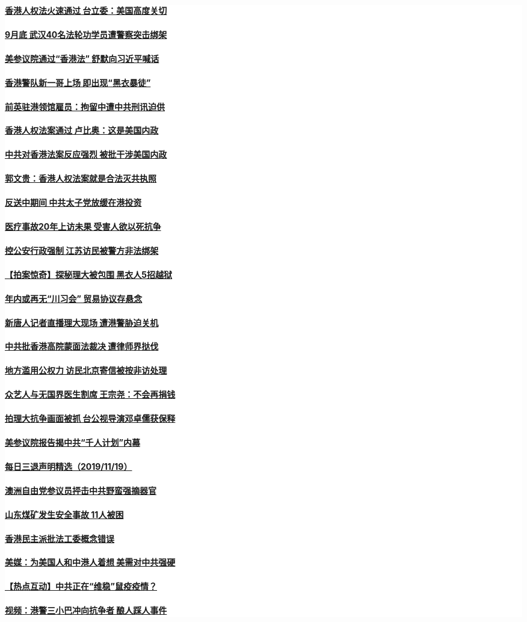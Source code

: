 #### [香港人权法火速通过 台立委：美国高度关切](../pages/nsc413/n11668954.md?t=11281544)
#### [9月底 武汉40名法轮功学员遭警察突击绑架](../pages/nsc413/n11666088.md?t=11281544)
#### [美参议院通过“香港法” 舒默向习近平喊话](../pages/nsc413/n11668673.md?t=11281544)
#### [香港警队新一哥上场 即出现“黑衣暴徒”](../pages/nsc413/n11668823.md?t=11281544)
#### [前英驻港领馆雇员：拘留中遭中共刑讯迫供](../pages/nsc413/n11668506.md?t=11281544)
#### [香港人权法案通过 卢比奥：这是美国内政](../pages/nsc413/n11668614.md?t=11281544)
#### [中共对香港法案反应强烈 被批干涉美国内政](../pages/nsc413/n11668499.md?t=11281544)
#### [郭文贵：香港人权法案就是合法灭共执照](../pages/nsc413/n11668559.md?t=11281544)
#### [反送中期间 中共太子党放缓在港投资](../pages/nsc413/n11668149.md?t=11281544)
#### [医疗事故20年上访未果 受害人欲以死抗争](../pages/nsc413/n11668171.md?t=11281544)
#### [控公安行政强制 江苏访民被警方非法绑架](../pages/nsc413/n11668101.md?t=11281544)
#### [【拍案惊奇】探秘理大被包围 黑衣人5招越狱](../pages/nsc413/n11667992.md?t=11281544)
#### [年内或再无“川习会” 贸易协议存悬念](../pages/nsc413/n11667637.md?t=11281544)
#### [新唐人记者直播理大现场 遭港警胁迫关机](../pages/nsc413/n11667850.md?t=11281544)
#### [中共批香港高院蒙面法裁决 遭律师界挞伐](../pages/nsc413/n11667183.md?t=11281544)
#### [地方滥用公权力 访民北京寄信被按非访处理](../pages/nsc413/n11667729.md?t=11281544)
#### [众艺人与无国界医生割席 王宗尧：不会再捐钱](../pages/nsc413/n11666670.md?t=11281544)
#### [拍理大抗争画面被抓 台公视导演邓卓儒获保释](../pages/nsc413/n11667029.md?t=11281544)
#### [美参议院报告揭中共“千人计划”内幕](../pages/nsc413/n11667664.md?t=11281544)
#### [每日三退声明精选（2019/11/19）](../pages/nsc413/n11667707.md?t=11281544)
#### [澳洲自由党参议员抨击中共野蛮强摘器官](../pages/nsc413/n11666929.md?t=11281544)
#### [山东煤矿发生安全事故 11人被困](../pages/nsc413/n11667599.md?t=11281544)
#### [香港民主派批法工委概念错误](../pages/nsc413/n11667497.md?t=11281544)
#### [美媒：为美国人和中港人着想 美需对中共强硬](../pages/nsc413/n11667451.md?t=11281544)
#### [【热点互动】中共正在“维稳”鼠疫疫情？](../pages/nsc413/n11667347.md?t=11281544)
#### [视频：港警三小巴冲向抗争者 酿人踩人事件](../pages/nsc413/n11667512.md?t=11281544)
